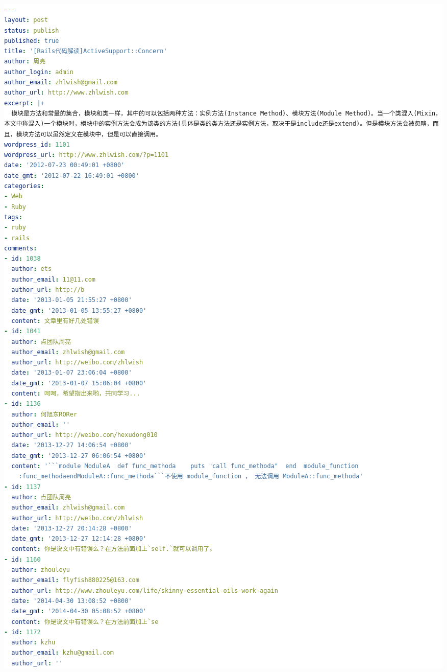 ```yaml
---
layout: post
status: publish
published: true
title: '[Rails代码解读]ActiveSupport::Concern'
author: 周亮
author_login: admin
author_email: zhlwish@gmail.com
author_url: http://www.zhlwish.com
excerpt: |+
  模块是方法和常量的集合，模块和类一样，其中的可以包括两种方法：实例方法(Instance Method)、模块方法(Module Method)。当一个类混入(Mixin，本文中称混入)一个模块时，模块中的实例方法会成为该类的方法(具体是类的类方法还是实例方法，取决于是include还是extend)。但是模块方法会被忽略，而且，模块方法可以虽然定义在模块中，但是可以直接调用。
wordpress_id: 1101
wordpress_url: http://www.zhlwish.com/?p=1101
date: '2012-07-23 00:49:01 +0800'
date_gmt: '2012-07-22 16:49:01 +0800'
categories:
- Web
- Ruby
tags:
- ruby
- rails
comments:
- id: 1038
  author: ets
  author_email: 11@11.com
  author_url: http://b
  date: '2013-01-05 21:55:27 +0800'
  date_gmt: '2013-01-05 13:55:27 +0800'
  content: 文章里有好几处错误　
- id: 1041
  author: 点团队周亮
  author_email: zhlwish@gmail.com
  author_url: http://weibo.com/zhlwish
  date: '2013-01-07 23:06:04 +0800'
  date_gmt: '2013-01-07 15:06:04 +0800'
  content: 呵呵，希望指出来哟，共同学习...
- id: 1136
  author: 何旭东RORer
  author_email: ''
  author_url: http://weibo.com/hexudong010
  date: '2013-12-27 14:06:54 +0800'
  date_gmt: '2013-12-27 06:06:54 +0800'
  content: '```module ModuleA  def func_methoda    puts "call func_methoda"  end  module_function
    :func_methodaendModuleA::func_methoda```不使用 module_function ， 无法调用 ModuleA::func_methoda'
- id: 1137
  author: 点团队周亮
  author_email: zhlwish@gmail.com
  author_url: http://weibo.com/zhlwish
  date: '2013-12-27 20:14:28 +0800'
  date_gmt: '2013-12-27 12:14:28 +0800'
  content: 你是说文中有错误么？在方法前面加上`self.`就可以调用了。
- id: 1160
  author: zhouleyu
  author_email: flyfish880225@163.com
  author_url: http://www.zhouleyu.com/life/skinny-essential-oils-work-again
  date: '2014-04-30 13:08:52 +0800'
  date_gmt: '2014-04-30 05:08:52 +0800'
  content: 你是说文中有错误么？在方法前面加上`se
- id: 1172
  author: kzhu
  author_email: kzhu@gmail.com
  author_url: ''
```